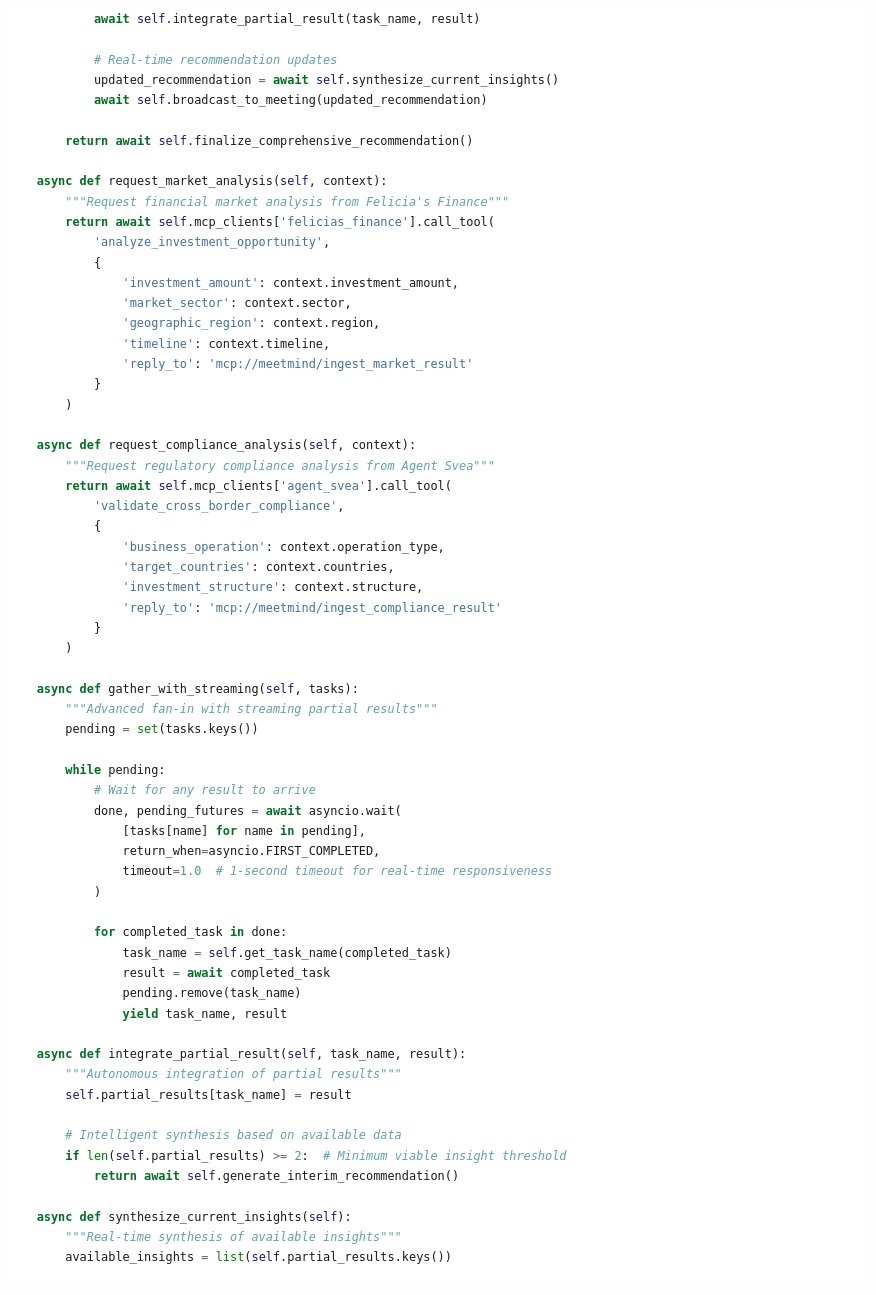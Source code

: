 ```python
            await self.integrate_partial_result(task_name, result)
            
            # Real-time recommendation updates
            updated_recommendation = await self.synthesize_current_insights()
            await self.broadcast_to_meeting(updated_recommendation)
            
        return await self.finalize_comprehensive_recommendation()
    
    async def request_market_analysis(self, context):
        """Request financial market analysis from Felicia's Finance"""
        return await self.mcp_clients['felicias_finance'].call_tool(
            'analyze_investment_opportunity',
            {
                'investment_amount': context.investment_amount,
                'market_sector': context.sector,
                'geographic_region': context.region,
                'timeline': context.timeline,
                'reply_to': 'mcp://meetmind/ingest_market_result'
            }
        )
    
    async def request_compliance_analysis(self, context):
        """Request regulatory compliance analysis from Agent Svea"""
        return await self.mcp_clients['agent_svea'].call_tool(
            'validate_cross_border_compliance',
            {
                'business_operation': context.operation_type,
                'target_countries': context.countries,
                'investment_structure': context.structure,
                'reply_to': 'mcp://meetmind/ingest_compliance_result'
            }
        )
    
    async def gather_with_streaming(self, tasks):
        """Advanced fan-in with streaming partial results"""
        pending = set(tasks.keys())
        
        while pending:
            # Wait for any result to arrive
            done, pending_futures = await asyncio.wait(
                [tasks[name] for name in pending],
                return_when=asyncio.FIRST_COMPLETED,
                timeout=1.0  # 1-second timeout for real-time responsiveness
            )
            
            for completed_task in done:
                task_name = self.get_task_name(completed_task)
                result = await completed_task
                pending.remove(task_name)
                yield task_name, result
    
    async def integrate_partial_result(self, task_name, result):
        """Autonomous integration of partial results"""
        self.partial_results[task_name] = result
        
        # Intelligent synthesis based on available data
        if len(self.partial_results) >= 2:  # Minimum viable insight threshold
            return await self.generate_interim_recommendation()
        
    async def synthesize_current_insights(self):
        """Real-time synthesis of available insights"""
        available_insights = list(self.partial_results.keys())
        
```